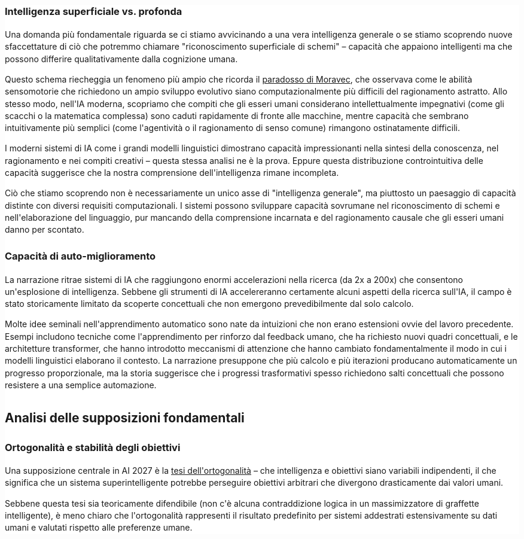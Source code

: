 ### Intelligenza superficiale vs. profonda

Una domanda più fondamentale riguarda se ci stiamo avvicinando a una vera intelligenza generale o se stiamo scoprendo nuove sfaccettature di ciò che potremmo chiamare "riconoscimento superficiale di schemi" – capacità che appaiono intelligenti ma che possono differire qualitativamente dalla cognizione umana.

Questo schema riecheggia un fenomeno più ampio che ricorda il [paradosso di Moravec](https://en.wikipedia.org/wiki/Moravec%27s_paradox), che osservava come le abilità sensomotorie che richiedono un ampio sviluppo evolutivo siano computazionalmente più difficili del ragionamento astratto. Allo stesso modo, nell'IA moderna, scopriamo che compiti che gli esseri umani considerano intellettualmente impegnativi (come gli scacchi o la matematica complessa) sono caduti rapidamente di fronte alle macchine, mentre capacità che sembrano intuitivamente più semplici (come l'agentività o il ragionamento di senso comune) rimangono ostinatamente difficili.

I moderni sistemi di IA come i grandi modelli linguistici dimostrano capacità impressionanti nella sintesi della conoscenza, nel ragionamento e nei compiti creativi – questa stessa analisi ne è la prova. Eppure questa distribuzione controintuitiva delle capacità suggerisce che la nostra comprensione dell'intelligenza rimane incompleta.

Ciò che stiamo scoprendo non è necessariamente un unico asse di "intelligenza generale", ma piuttosto un paesaggio di capacità distinte con diversi requisiti computazionali. I sistemi possono sviluppare capacità sovrumane nel riconoscimento di schemi e nell'elaborazione del linguaggio, pur mancando della comprensione incarnata e del ragionamento causale che gli esseri umani danno per scontato.

### Capacità di auto-miglioramento

La narrazione ritrae sistemi di IA che raggiungono enormi accelerazioni nella ricerca (da 2x a 200x) che consentono un'esplosione di intelligenza. Sebbene gli strumenti di IA accelereranno certamente alcuni aspetti della ricerca sull'IA, il campo è stato storicamente limitato da scoperte concettuali che non emergono prevedibilmente dal solo calcolo.

Molte idee seminali nell'apprendimento automatico sono nate da intuizioni che non erano estensioni ovvie del lavoro precedente. Esempi includono tecniche come l'apprendimento per rinforzo dal feedback umano, che ha richiesto nuovi quadri concettuali, e le architetture transformer, che hanno introdotto meccanismi di attenzione che hanno cambiato fondamentalmente il modo in cui i modelli linguistici elaborano il contesto. La narrazione presuppone che più calcolo e più iterazioni producano automaticamente un progresso proporzionale, ma la storia suggerisce che i progressi trasformativi spesso richiedono salti concettuali che possono resistere a una semplice automazione.

## Analisi delle supposizioni fondamentali

### Ortogonalità e stabilità degli obiettivi

Una supposizione centrale in AI 2027 è la [tesi dell'ortogonalità](intelligence-goals-orthogonality-thesis) – che intelligenza e obiettivi siano variabili indipendenti, il che significa che un sistema superintelligente potrebbe perseguire obiettivi arbitrari che divergono drasticamente dai valori umani.

Sebbene questa tesi sia teoricamente difendibile (non c'è alcuna contraddizione logica in un massimizzatore di graffette intelligente), è meno chiaro che l'ortogonalità rappresenti il risultato predefinito per sistemi addestrati estensivamente su dati umani e valutati rispetto alle preferenze umane.
